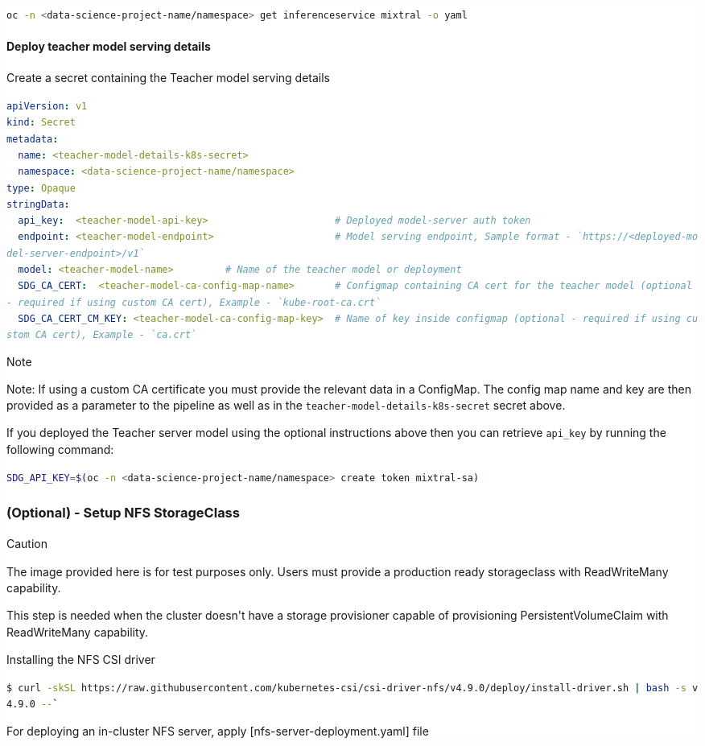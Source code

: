 ```bash
oc -n <data-science-project-name/namespace> get inferenceservice mixtral -o yaml
```

#### Deploy teacher model serving details

Create a secret containing the Teacher model serving details

```yaml
apiVersion: v1
kind: Secret
metadata:
  name: <teacher-model-details-k8s-secret>
  namespace: <data-science-project-name/namespace>
type: Opaque
stringData:
  api_key:  <teacher-model-api-key>                      # Deployed model-server auth token
  endpoint: <teacher-model-endpoint>                     # Model serving endpoint, Sample format - `https://<deployed-model-server-endpoint>/v1`
  model: <teacher-model-name>         # Name of the teacher model or deployment
  SDG_CA_CERT:  <teacher-model-ca-config-map-name>       # Configmap containing CA cert for the teacher model (optional - required if using custom CA cert), Example - `kube-root-ca.crt`
  SDG_CA_CERT_CM_KEY: <teacher-model-ca-config-map-key>  # Name of key inside configmap (optional - required if using custom CA cert), Example - `ca.crt`
```

> [!NOTE]
> Note: If using a custom CA certificate you must provide the relevant data in a ConfigMap. The config map name and
> key are then provided as a parameter to the pipeline as well as in the `teacher-model-details-k8s-secret` secret above.

If you deployed the Teacher server model using the optional instructions above then you can retrieve `api_key` by
running the following command:

```bash
SDG_API_KEY=$(oc -n <data-science-project-name/namespace> create token mixtral-sa)
```

### (Optional) - Setup NFS StorageClass

> [!CAUTION]
> The image provided here is for test purposes only.
> Users must provide a production ready storageclass with ReadWriteMany capability.

This step is needed when the cluster doesn't have a storage provisioner capable of provisioning PersistentVolumeClaim with ReadWriteMany capability.

Installing the NFS CSI driver
```bash
$ curl -skSL https://raw.githubusercontent.com/kubernetes-csi/csi-driver-nfs/v4.9.0/deploy/install-driver.sh | bash -s v4.9.0 --`
```

For deploying an in-cluster NFS server, apply [nfs-server-deployment.yaml] file


[StorageClass]: https://kubernetes.io/docs/concepts/storage/storage-classes/
[taxonomy tree]: https://docs.redhat.com/en/documentation/red_hat_enterprise_linux_ai/1.2/html/creating_a_custom_llm_using_rhel_ai/customize_taxonomy_tree
[ReadWriteMany]: https://kubernetes.io/docs/concepts/storage/persistent-volumes/#access-modes
[granite-7b-starter]: https://catalog.redhat.com/software/containers/rhelai1/granite-7b-starter/667ebf10abaa082bcf96ea6a
[mixtral-8x7b-instruct-v0-1]: https://catalog.redhat.com/software/containers/rhelai1/mixtral-8x7b-instruct-v0-1/6682619da4ea27a10a36e4c6
[skills-adapter-v3:1.2]: https://catalog.redhat.com/software/containers/rhelai1/skills-adapter-v3/66a89d60ac8385376a3dabed
[knowledge-adapter-v3:1.2]: https://catalog.redhat.com/software/containers/rhelai1/knowledge-adapter-v3/66a89ce222c498e45a8e0042
[prometheus-8x7b-v2-0 model]: https://catalog.redhat.com/software/containers/rhelai1/prometheus-8x7b-v2-0/6682611224ba6617d472f451
[prometheus-8x7b-v2-0 model]: https://catalog.redhat.com/software/containers/rhelai1/prometheus-8x7b-v2-0/6682611224ba6617d472f451
[RBAC configuration]: https://github.com/opendatahub-io/ilab-on-ocp/tree/main/standalone#rbac-requirements-when-running-in-a-kubernetes-job